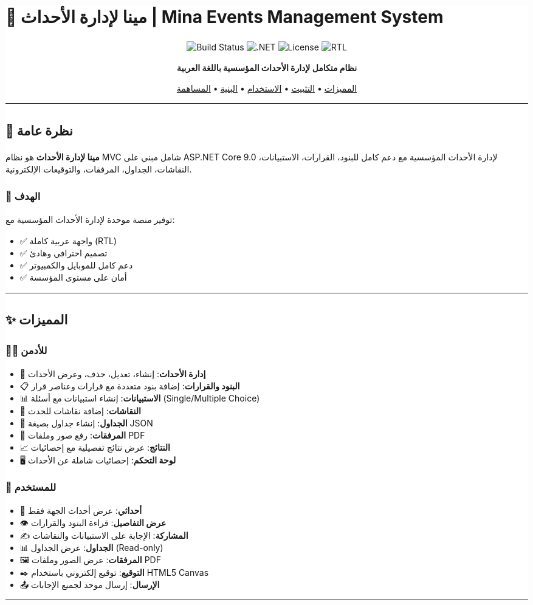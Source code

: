 # 🎯 مينا لإدارة الأحداث | Mina Events Management System

<div align="center">

![Build Status](https://img.shields.io/badge/build-passing-brightgreen)
![.NET](https://img.shields.io/badge/.NET-9.0-blue)
![License](https://img.shields.io/badge/license-MIT-green)
![RTL](https://img.shields.io/badge/RTL-Arabic-orange)

**نظام متكامل لإدارة الأحداث المؤسسية باللغة العربية**

[المميزات](#-المميزات) • [التثبيت](#-التثبيت) • [الاستخدام](#-الاستخدام) • [البنية](#-البنية-المعمارية) • [المساهمة](#-المساهمة)

</div>

---

## 📖 نظرة عامة

**مينا لإدارة الأحداث** هو نظام MVC شامل مبني على ASP.NET Core 9.0 لإدارة الأحداث المؤسسية مع دعم كامل للبنود، القرارات، الاستبيانات، النقاشات، الجداول، المرفقات، والتوقيعات الإلكترونية.

### 🎯 الهدف

توفير منصة موحدة لإدارة الأحداث المؤسسية مع:
- ✅ واجهة عربية كاملة (RTL)
- ✅ تصميم احترافي وهادئ
- ✅ دعم كامل للموبايل والكمبيوتر
- ✅ أمان على مستوى المؤسسة

---

## ✨ المميزات

### 👨‍💼 للأدمن

- 📝 **إدارة الأحداث**: إنشاء، تعديل، حذف، وعرض الأحداث
- 📋 **البنود والقرارات**: إضافة بنود متعددة مع قرارات وعناصر قرار
- 📊 **الاستبيانات**: إنشاء استبيانات مع أسئلة (Single/Multiple Choice)
- 💬 **النقاشات**: إضافة نقاشات للحدث
- 📑 **الجداول**: إنشاء جداول بصيغة JSON
- 📎 **المرفقات**: رفع صور وملفات PDF
- 📈 **النتائج**: عرض نتائج تفصيلية مع إحصائيات
- 🖥️ **لوحة التحكم**: إحصائيات شاملة عن الأحداث

### 👤 للمستخدم

- 📅 **أحداثي**: عرض أحداث الجهة فقط
- 👁️ **عرض التفاصيل**: قراءة البنود والقرارات
- ✍️ **المشاركة**: الإجابة على الاستبيانات والنقاشات
- 📊 **الجداول**: عرض الجداول (Read-only)
- 🖼️ **المرفقات**: عرض الصور وملفات PDF
- ✒️ **التوقيع**: توقيع إلكتروني باستخدام HTML5 Canvas
- 📤 **الإرسال**: إرسال موحد لجميع الإجابات

---